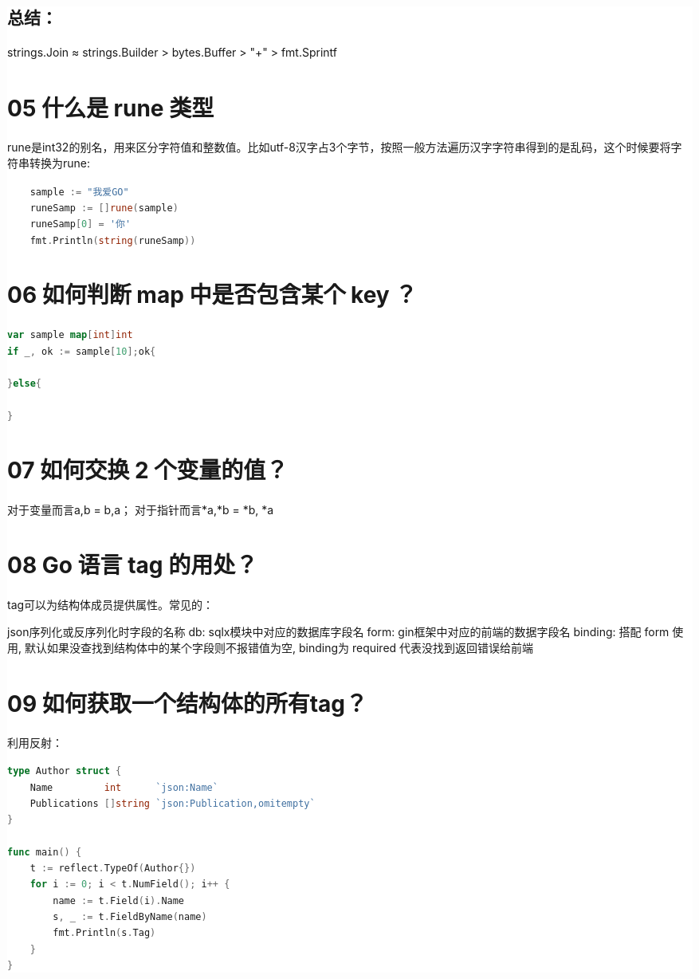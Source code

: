 
## 总结：
strings.Join ≈ strings.Builder > bytes.Buffer > "+" > fmt.Sprintf


# 05 什么是 rune 类型
rune是int32的别名，用来区分字符值和整数值。比如utf-8汉字占3个字节，按照一般方法遍历汉字字符串得到的是乱码，这个时候要将字符串转换为rune:
```go
	sample := "我爱GO"
	runeSamp := []rune(sample)
	runeSamp[0] = '你'
	fmt.Println(string(runeSamp))
```

# 06 如何判断 map 中是否包含某个 key ？
```go
var sample map[int]int
if _, ok := sample[10];ok{

}else{

}
```




# 07 如何交换 2 个变量的值？
对于变量而言a,b = b,a； 对于指针而言*a,*b = *b, *a



# 08 Go 语言 tag 的用处？
tag可以为结构体成员提供属性。常见的：

json序列化或反序列化时字段的名称
db: sqlx模块中对应的数据库字段名
form: gin框架中对应的前端的数据字段名
binding: 搭配 form 使用, 默认如果没查找到结构体中的某个字段则不报错值为空, binding为 required 代表没找到返回错误给前端

# 09 如何获取一个结构体的所有tag？
利用反射：
```go
type Author struct {
	Name         int      `json:Name`
	Publications []string `json:Publication,omitempty`
}

func main() {
	t := reflect.TypeOf(Author{})
	for i := 0; i < t.NumField(); i++ {
		name := t.Field(i).Name
		s, _ := t.FieldByName(name)
		fmt.Println(s.Tag)
	}
}
```
